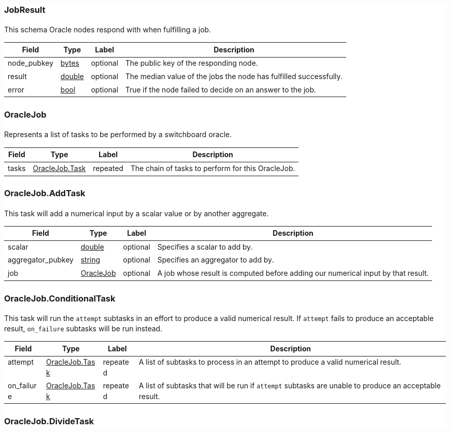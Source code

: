 <a name=".JobResult"></a>

### JobResult

This schema Oracle nodes respond with when fulfilling a job.

| Field       | Type              | Label    | Description                                                       |
| ----------- | ----------------- | -------- | ----------------------------------------------------------------- |
| node_pubkey | [bytes](#bytes)   | optional | The public key of the responding node.                            |
| result      | [double](#double) | optional | The median value of the jobs the node has fulfilled successfully. |
| error       | [bool](#bool)     | optional | True if the node failed to decide on an answer to the job.        |

<a name=".OracleJob"></a>

### OracleJob

Represents a list of tasks to be performed by a switchboard oracle.

| Field | Type                              | Label    | Description                                       |
| ----- | --------------------------------- | -------- | ------------------------------------------------- |
| tasks | [OracleJob.Task](#OracleJob.Task) | repeated | The chain of tasks to perform for this OracleJob. |

<a name=".OracleJob.AddTask"></a>

### OracleJob.AddTask

This task will add a numerical input by a scalar value or by another
aggregate.

| Field             | Type                    | Label    | Description                                                                      |
| ----------------- | ----------------------- | -------- | -------------------------------------------------------------------------------- |
| scalar            | [double](#double)       | optional | Specifies a scalar to add by.                                                    |
| aggregator_pubkey | [string](#string)       | optional | Specifies an aggregator to add by.                                               |
| job               | [OracleJob](#OracleJob) | optional | A job whose result is computed before adding our numerical input by that result. |

<a name=".OracleJob.ConditionalTask"></a>

### OracleJob.ConditionalTask

This task will run the `attempt` subtasks in an effort to produce a valid numerical result. If
`attempt` fails to produce an acceptable result, `on_failure` subtasks will be run instead.

| Field      | Type                              | Label    | Description                                                                                           |
| ---------- | --------------------------------- | -------- | ----------------------------------------------------------------------------------------------------- |
| attempt    | [OracleJob.Task](#OracleJob.Task) | repeated | A list of subtasks to process in an attempt to produce a valid numerical result.                      |
| on_failure | [OracleJob.Task](#OracleJob.Task) | repeated | A list of subtasks that will be run if `attempt` subtasks are unable to produce an acceptable result. |

<a name=".OracleJob.DivideTask"></a>

### OracleJob.DivideTask
